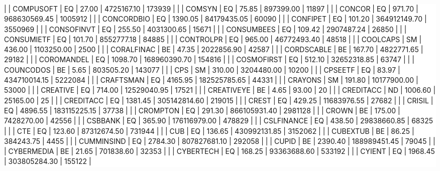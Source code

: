 |  | COMPUSOFT | EQ | 27.00 | 4725167.10 | 173939 |
|  | COMSYN | EQ | 75.85 | 897399.00 | 11897 |
|  | CONCOR | EQ | 971.70 | 968630569.45 | 1005912 |
|  | CONCORDBIO | EQ | 1390.05 | 84179435.05 | 60090 |
|  | CONFIPET | EQ | 101.20 | 364912149.70 | 3550969 |
|  | CONSOFINVT | EQ | 255.50 | 4031300.65 | 15671 |
|  | CONSUMBEES | EQ | 109.42 | 2907487.24 | 26850 |
|  | CONSUMIETF | EQ | 101.70 | 8552777.18 | 84885 |
|  | CONTROLPR | EQ | 965.00 | 46772493.40 | 48518 |
|  | COOLCAPS | SM | 436.00 | 1103250.00 | 2500 |
|  | CORALFINAC | BE | 47.35 | 2022856.90 | 42587 |
|  | CORDSCABLE | BE | 167.70 | 4822771.65 | 29182 |
|  | COROMANDEL | EQ | 1098.70 | 168960390.70 | 154816 |
|  | COSMOFIRST | EQ | 512.10 | 32652318.85 | 63747 |
|  | COUNCODOS | BE | 5.65 | 803505.20 | 143077 |
|  | CPS | SM | 310.00 | 3204480.00 | 10200 |
|  | CPSEETF | EQ | 83.97 | 434710014.15 | 5222084 |
|  | CRAFTSMAN | EQ | 4165.95 | 182525785.65 | 44331 |
|  | CRAYONS | SM | 191.80 | 10177900.00 | 53000 |
|  | CREATIVE | EQ | 714.00 | 12529040.95 | 17521 |
|  | CREATIVEYE | BE | 4.65 | 93.00 | 20 |
|  | CREDITACC | ND | 1006.60 | 25165.00 | 25 |
|  | CREDITACC | EQ | 1381.45 | 305142814.60 | 219015 |
|  | CREST | EQ | 429.25 | 11683976.55 | 27682 |
|  | CRISIL | EQ | 4896.55 | 183115225.15 | 37738 |
|  | CROMPTON | EQ | 291.30 | 866105931.40 | 2981128 |
|  | CROWN | BE | 175.00 | 7428270.00 | 42556 |
|  | CSBBANK | EQ | 365.90 | 176116979.00 | 478829 |
|  | CSLFINANCE | EQ | 438.50 | 29838660.85 | 68325 |
|  | CTE | EQ | 123.60 | 87312674.50 | 731944 |
|  | CUB | EQ | 136.65 | 430992131.85 | 3152062 |
|  | CUBEXTUB | BE | 86.25 | 384243.75 | 4455 |
|  | CUMMINSIND | EQ | 2784.30 | 807827681.10 | 292058 |
|  | CUPID | BE | 2390.40 | 188989451.45 | 79045 |
|  | CYBERMEDIA | BE | 21.65 | 701838.60 | 32353 |
|  | CYBERTECH | EQ | 168.25 | 93363688.60 | 533192 |
|  | CYIENT | EQ | 1968.45 | 303805284.30 | 155122 |